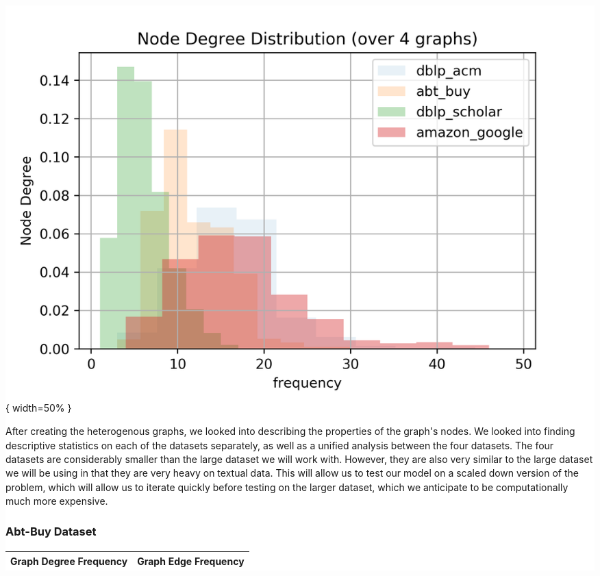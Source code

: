 ![Degree Frequency across 4 datasets](./images/node_frequency_all_four.png){ width=50% }

After creating the heterogenous graphs, we looked into describing the properties of the graph's nodes. We looked into finding descriptive statistics on each of the datasets separately, as well as a unified analysis between the four datasets. The four datasets are considerably smaller than the large dataset we will work with. However, they are also very similar to the large dataset we will be using in that they are very heavy on textual data. This will allow us to test our model on a scaled down version of the problem, which will allow us to iterate quickly before testing on the larger dataset, which we anticipate to be computationally much more expensive.


### Abt-Buy Dataset

|Graph Degree Frequency|Graph Edge Frequency  |
| :-------------: |:-------------:|